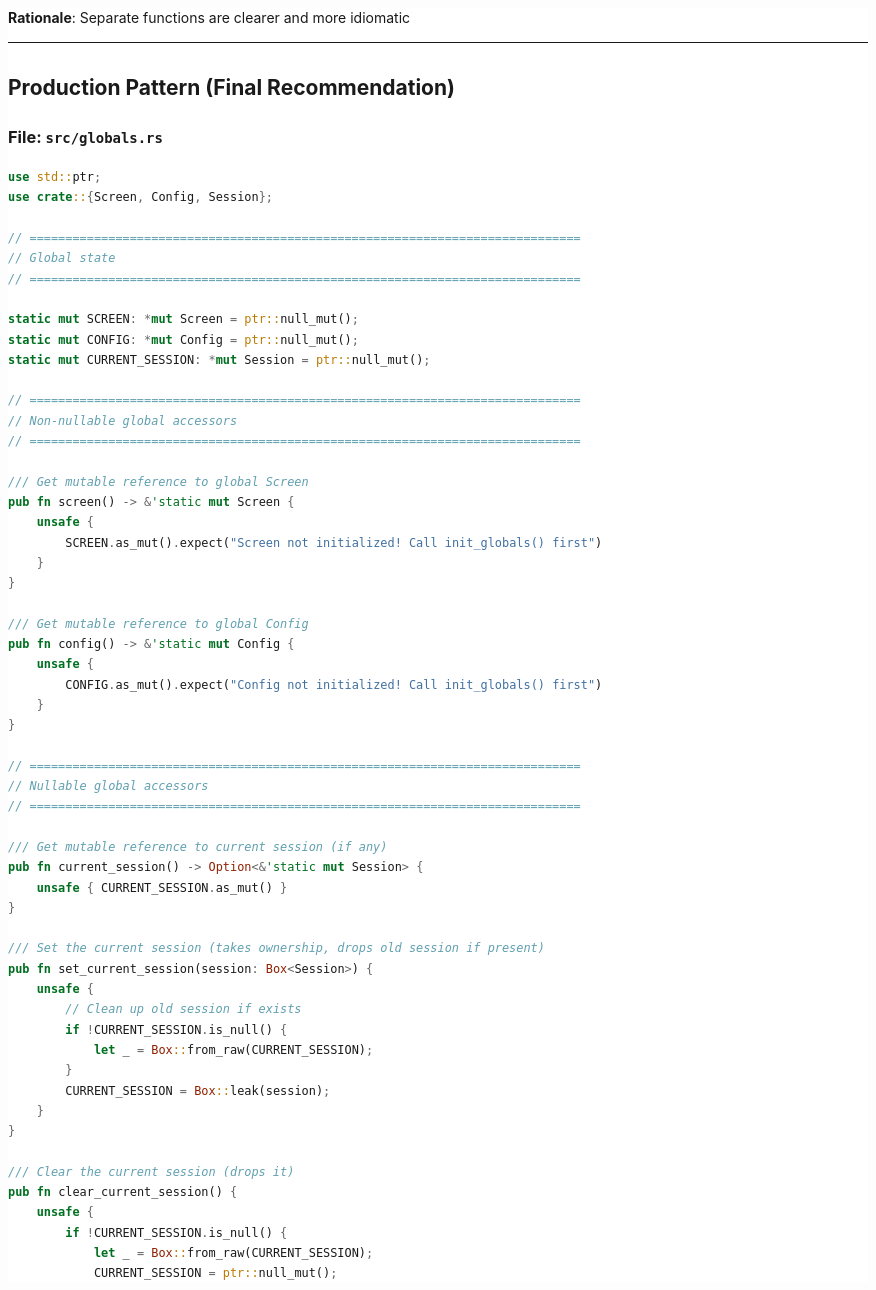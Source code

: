 **Rationale**: Separate functions are clearer and more idiomatic

---

## Production Pattern (Final Recommendation)

### File: `src/globals.rs`

```rust
use std::ptr;
use crate::{Screen, Config, Session};

// =============================================================================
// Global state
// =============================================================================

static mut SCREEN: *mut Screen = ptr::null_mut();
static mut CONFIG: *mut Config = ptr::null_mut();
static mut CURRENT_SESSION: *mut Session = ptr::null_mut();

// =============================================================================
// Non-nullable global accessors
// =============================================================================

/// Get mutable reference to global Screen
pub fn screen() -> &'static mut Screen {
    unsafe {
        SCREEN.as_mut().expect("Screen not initialized! Call init_globals() first")
    }
}

/// Get mutable reference to global Config
pub fn config() -> &'static mut Config {
    unsafe {
        CONFIG.as_mut().expect("Config not initialized! Call init_globals() first")
    }
}

// =============================================================================
// Nullable global accessors
// =============================================================================

/// Get mutable reference to current session (if any)
pub fn current_session() -> Option<&'static mut Session> {
    unsafe { CURRENT_SESSION.as_mut() }
}

/// Set the current session (takes ownership, drops old session if present)
pub fn set_current_session(session: Box<Session>) {
    unsafe {
        // Clean up old session if exists
        if !CURRENT_SESSION.is_null() {
            let _ = Box::from_raw(CURRENT_SESSION);
        }
        CURRENT_SESSION = Box::leak(session);
    }
}

/// Clear the current session (drops it)
pub fn clear_current_session() {
    unsafe {
        if !CURRENT_SESSION.is_null() {
            let _ = Box::from_raw(CURRENT_SESSION);
            CURRENT_SESSION = ptr::null_mut();
```